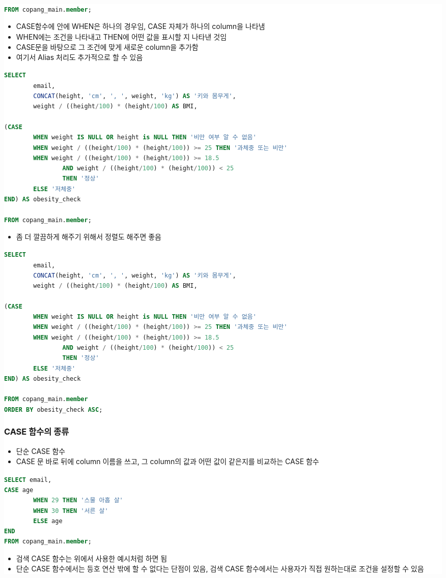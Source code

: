 ```sql
FROM copang_main.member;
```
- CASE함수에 안에 WHEN은 하나의 경우임, CASE 자체가 하나의 column을 나타냄
- WHEN에는 조건을 나타내고 THEN에 어떤 값을 표시할 지 나타낸 것임
- CASE문을 바탕으로 그 조건에 맞게 새로운 column을 추가함
- 여기서 Alias 처리도 추가적으로 할 수 있음
```sql
SELECT
		email,
		CONCAT(height, 'cm', ', ', weight, 'kg') AS '키와 몸무게', 
		weight / ((height/100) * (height/100) AS BMI,

(CASE
		WHEN weight IS NULL OR height is NULL THEN '비만 여부 알 수 없음'
		WHEN weight / ((height/100) * (height/100)) >= 25 THEN '과체중 또는 비만'
		WHEN weight / ((height/100) * (height/100)) >= 18.5
				AND weight / ((height/100) * (height/100)) < 25
				THEN '정상'
		ELSE '저체중'
END) AS obesity_check

FROM copang_main.member;
```
- 좀 더 깔끔하게 해주기 위해서 정렬도 해주면 좋음
```sql
SELECT
		email,
		CONCAT(height, 'cm', ', ', weight, 'kg') AS '키와 몸무게', 
		weight / ((height/100) * (height/100) AS BMI,

(CASE
		WHEN weight IS NULL OR height is NULL THEN '비만 여부 알 수 없음'
		WHEN weight / ((height/100) * (height/100)) >= 25 THEN '과체중 또는 비만'
		WHEN weight / ((height/100) * (height/100)) >= 18.5
				AND weight / ((height/100) * (height/100)) < 25
				THEN '정상'
		ELSE '저체중'
END) AS obesity_check

FROM copang_main.member
ORDER BY obesity_check ASC;
```

### CASE 함수의 종류
- 단순 CASE 함수
- CASE 문 바로 뒤에 column 이름을 쓰고, 그 column의 값과 어떤 값이 같은지를 비교하는 CASE 함수
```sql
SELECT email,
CASE age
		WHEN 29 THEN '스물 아홉 살'
		WHEN 30 THEN '서른 살'
		ELSE age
END
FROM copang_main.member;
```
- 검색 CASE 함수는 위에서 사용한 예시처럼 하면 됨
- 단순 CASE 함수에서는 등호 연산 밖에 할 수 없다는 단점이 있음, 검색 CASE 함수에서는 사용자가 직접 원하는대로 조건을 설정할 수 있음
